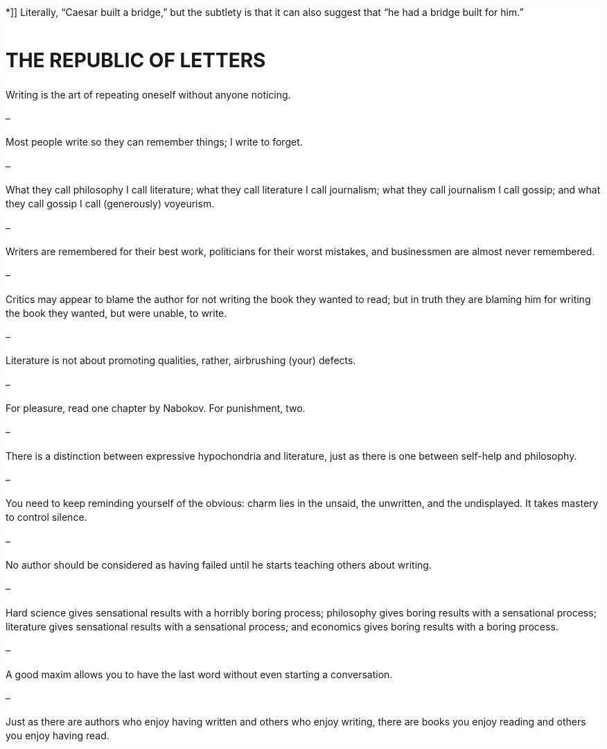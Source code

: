 *]] Literally, “Caesar built a bridge,” but the subtlety is that it can also suggest that “he had a bridge built for him.”   

# THE REPUBLIC OF LETTERS

Writing is the art of repeating oneself without anyone noticing.

–

Most people write so they can remember things; I write to forget.

–

What they call philosophy I call literature; what they call literature I call journalism; what they call journalism I call gossip; and what they call gossip I call (generously) voyeurism.

–

Writers are remembered for their best work, politicians for their worst mistakes, and businessmen are almost never remembered.

–

Critics may appear to blame the author for not writing the book they wanted to read; but in truth they are blaming him for writing the book they wanted, but were unable, to write.

–

Literature is not about promoting qualities, rather, airbrushing (your) defects.

–

For pleasure, read one chapter by Nabokov. For punishment, two.

–

There is a distinction between expressive hypochondria and literature, just as there is one between self-help and philosophy.

–

You need to keep reminding yourself of the obvious: charm lies in the unsaid, the unwritten, and the undisplayed. It takes mastery to control silence.

–

No author should be considered as having failed until he starts teaching others about writing.

–

Hard science gives sensational results with a horribly boring process; philosophy gives boring results with a sensational process; literature gives sensational results with a sensational process; and economics gives boring results with a boring process.

–

A good maxim allows you to have the last word without even starting a conversation.

–

Just as there are authors who enjoy having written and others who enjoy writing, there are books you enjoy reading and others you enjoy having read.
